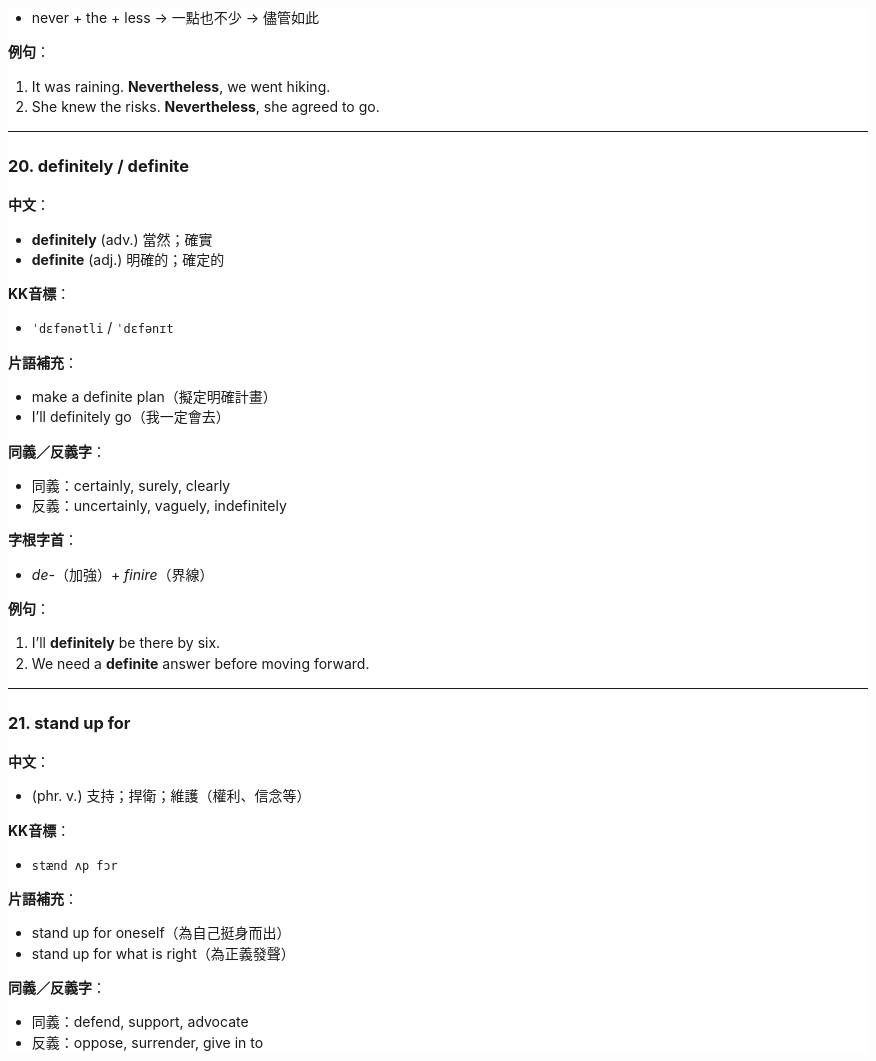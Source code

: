 * never + the + less → 一點也不少 → 儘管如此

**例句**：

1. It was raining. **Nevertheless**, we went hiking.
2. She knew the risks. **Nevertheless**, she agreed to go.

---

### **20. definitely / definite**

**中文**：

* **definitely** (adv.) 當然；確實
* **definite** (adj.) 明確的；確定的

**KK音標**：

* `ˈdɛfənətli` / `ˈdɛfənɪt`

**片語補充**：

* make a definite plan（擬定明確計畫）
* I’ll definitely go（我一定會去）

**同義／反義字**：

* 同義：certainly, surely, clearly
* 反義：uncertainly, vaguely, indefinitely

**字根字首**：

* *de-*（加強）+ *finire*（界線）

**例句**：

1. I’ll **definitely** be there by six.
2. We need a **definite** answer before moving forward.

---

### **21. stand up for**

**中文**：

* (phr. v.) 支持；捍衛；維護（權利、信念等）

**KK音標**：

* `stænd ʌp fɔr`

**片語補充**：

* stand up for oneself（為自己挺身而出）
* stand up for what is right（為正義發聲）

**同義／反義字**：

* 同義：defend, support, advocate
* 反義：oppose, surrender, give in to
